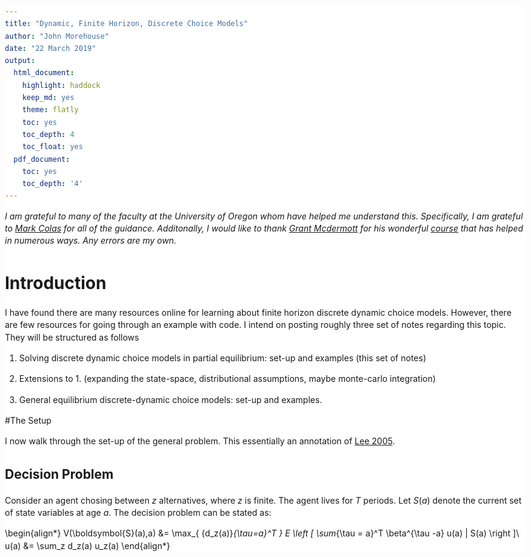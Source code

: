 ```yaml
---
title: "Dynamic, Finite Horizon, Discrete Choice Models"
author: "John Morehouse"
date: "22 March 2019"
output:
  html_document:
    highlight: haddock
    keep_md: yes
    theme: flatly
    toc: yes
    toc_depth: 4
    toc_float: yes
  pdf_document:
    toc: yes
    toc_depth: '4'
---
```


*I am grateful to many of the faculty at the University of Oregon whom have helped me understand this. Specifically, I am grateful to [Mark Colas](https://sites.google.com/site/markyaucolas/home) for all of the guidance. Additonally, I would like to thank [Grant Mcdermott](http://grantmcdermott.com/) for his wonderful [course](https://github.com/uo-ec607-2019winter/lectures) that has helped in numerous ways. Any errors are my own.*

# Introduction


I have found there are many resources online for learning about finite horizon discrete dynamic choice models. However, there are few resources for going through an example with code. I intend on posting roughly three set of notes regarding this topic. They will be structured as follows

1. Solving discrete dynamic choice models in partial equilibrium: set-up and examples (this set of notes)

2. Extensions to 1. (expanding the state-space, distributional assumptions, maybe monte-carlo integration)

3. General equilibrium discrete-dynamic choice models: set-up and examples.

#The Setup

I now walk through the set-up of the general problem. This essentially an annotation of [Lee 2005](https://onlinelibrary.wiley.com/doi/full/10.1111/j.0020-6598.2005.00308.x). 

## Decision Problem

Consider an agent chosing between $z$ alternatives, where $z$ is finite. The agent lives for $T$ periods. Let $S(a)$ denote the current set of state variables at age $a$. The decision problem can be stated as:

\begin{align*}
V(\boldsymbol{S}(a),a) &= \max_{ \{d_z(a)\}_{\tau=a}^T } E \left [ \sum_{\tau = a}^T \beta^{\tau -a} u(a) | S(a)  \right ]\\
u(a) &= \sum_z d_z(a) u_z(a)
\end{align*}


 [^1]: See [Bayer et al (2009)](https://www.sciencedirect.com/science/article/pii/S0095069609000035) for a model with moving costs incorporated in a more thoughtful manner.
 [^2]: See [Keane, Todd & Wolpin's](https://www.ssc.wisc.edu/~walker/wp/wp-content/uploads/2013/09/KeaneEtalHBLE2011.pdf) text for a discussion.